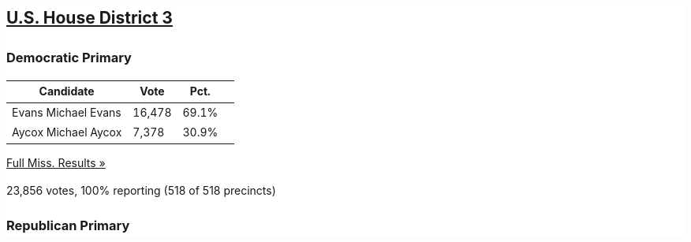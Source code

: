 </div>

</div>

</div>

</div>

<div class="eln-race-group eln-house eln-primary-pair">

## [U.S. House District 3](https://www.nytimes3xbfgragh.onion/elections/results/mississippi-house-district-3-primary-election)

<div id="ms-26566-2018-06-05" class="eln-race eln-2-less-candidates">

### Democratic Primary

<div class="eln-race-content">

<div class="eln-race-results" data-race-id="ms-26566-2018-06-05">

<div class="eln-results-container eln-results-row-house eln-race-report eln-result-winner eln-race-open" data-race-id="ms-26566-2018-06-05" data-options="{&quot;max_candidates&quot;:3,&quot;show_more&quot;:true,&quot;show_precinct_count&quot;:true}">

| Candidate                                                                                                                                                                                                                                                                                     | Vote   | Pct.                                        |                                                                                                  |
| --------------------------------------------------------------------------------------------------------------------------------------------------------------------------------------------------------------------------------------------------------------------------------------------- | ------ | ------------------------------------------- | ------------------------------------------------------------------------------------------------ |
| <span class="eln-name-wrap"><span class="eln-popup-swatch eln-swatch eln-democrat-2"></span> <span class="eln-sprite eln-i-check"></span> <span class="eln-sprite eln-i-check-sm"></span> <span class="eln-last-name">Evans </span><span class="eln-name-display">Michael Evans</span></span> | 16,478 | 69.1<span class="eln-percent-sign">%</span> | <span class="eln-percent-bar eln-swatch eln-democrat-2" style="width: 100%"></span>              |
| <span class="eln-name-wrap"><span class="eln-popup-swatch eln-swatch eln-democrat-1"></span> <span class="eln-sprite eln-i-check"></span> <span class="eln-sprite eln-i-check-sm"></span> <span class="eln-last-name">Aycox </span><span class="eln-name-display">Michael Aycox</span></span> | 7,378  | 30.9<span class="eln-percent-sign">%</span> | <span class="eln-percent-bar eln-swatch eln-democrat-1" style="width: 44.7178002894356%"></span> |

<div class="eln-popup-link">

[Full Miss. Results
»](https://www.nytimes3xbfgragh.onion/elections/results/mississippi)

</div>

<span class="eln-total-votes">23,856 votes, </span>100% reporting
<span class="g-precinct-count">(518 of 518
precincts)</span>

</div>

</div>

</div>

</div>

<div id="ms-25930-2018-06-05" class="eln-race">

### Republican Primary

<div class="eln-race-content">

<div class="eln-race-results" data-race-id="ms-25930-2018-06-05">
